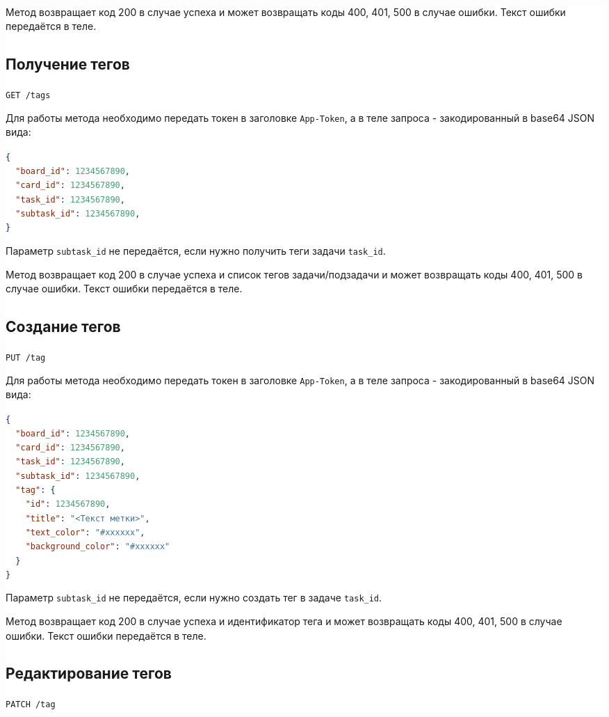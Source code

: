 Метод возвращает код 200 в случае успеха и может возвращать коды 400, 401, 500 в случае ошибки. Текст ошибки передаётся в теле.

## <a name="23"></a> Получение тегов

`GET /tags`

Для работы метода необходимо передать токен в заголовке `App-Token`, а в теле запроса - закодированный в base64 JSON вида:

```json
{
  "board_id": 1234567890,
  "card_id": 1234567890,
  "task_id": 1234567890,
  "subtask_id": 1234567890,
}
```

Параметр `subtask_id` не передаётся, если нужно получить теги задачи `task_id`.

Метод возвращает код 200 в случае успеха и список тегов задачи/подзадачи и может возвращать коды 400, 401, 500 в случае ошибки. Текст ошибки передаётся в теле.

## <a name="24"></a> Создание тегов

`PUT /tag`

Для работы метода необходимо передать токен в заголовке `App-Token`, а в теле запроса - закодированный в base64 JSON вида:

```json
{
  "board_id": 1234567890,
  "card_id": 1234567890,
  "task_id": 1234567890,
  "subtask_id": 1234567890,
  "tag": {
    "id": 1234567890,
    "title": "<Текст метки>",
    "text_color": "#xxxxxx",
    "background_color": "#xxxxxx"
  }
}
```

Параметр `subtask_id` не передаётся, если нужно создать тег в задаче `task_id`.

Метод возвращает код 200 в случае успеха и идентификатор тега и может возвращать коды 400, 401, 500 в случае ошибки. Текст ошибки передаётся в теле.

## <a name="25"></a> Редактирование тегов

`PATCH /tag`
